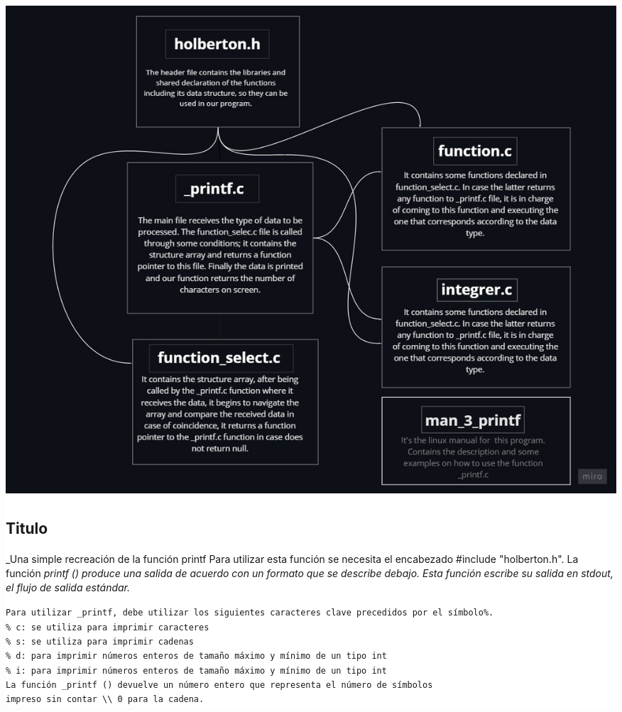 <img src='https://github.com/felipevargas-bz/printf/blob/main/FLOWCHART.jpg' alt='Banner' width=100%>

## Titulo

_Una simple recreación de la función printf
Para utilizar esta función se necesita el encabezado #include "holberton.h".
La función _printf () produce una salida de acuerdo con un formato que se describe
debajo. Esta función escribe su salida en stdout, el flujo de salida estándar._

```
Para utilizar _printf, debe utilizar los siguientes caracteres clave precedidos por el símbolo%.
% c: se utiliza para imprimir caracteres
% s: se utiliza para imprimir cadenas
% d: para imprimir números enteros de tamaño máximo y mínimo de un tipo int
% i: para imprimir números enteros de tamaño máximo y mínimo de un tipo int
La función _printf () devuelve un número entero que representa el número de símbolos
impreso sin contar \\ 0 para la cadena.
```
